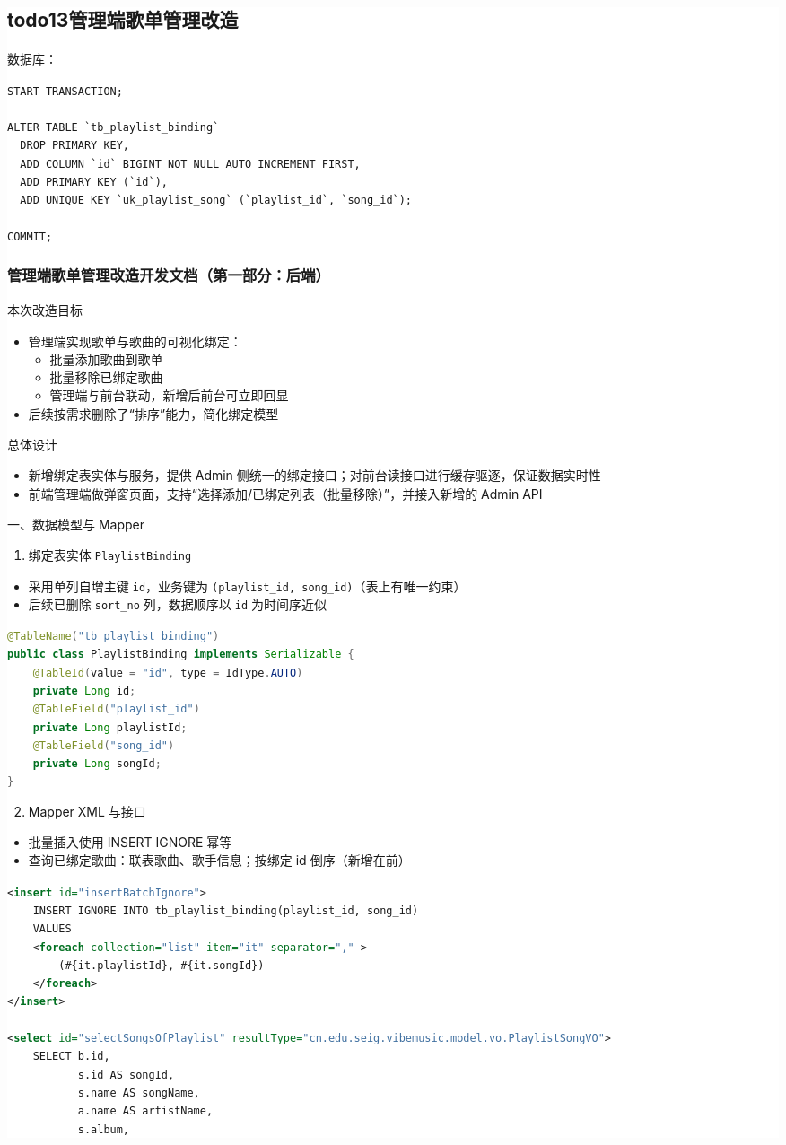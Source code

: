 ## todo13管理端歌单管理改造

数据库：

```
START TRANSACTION;

ALTER TABLE `tb_playlist_binding`
  DROP PRIMARY KEY,
  ADD COLUMN `id` BIGINT NOT NULL AUTO_INCREMENT FIRST,
  ADD PRIMARY KEY (`id`),
  ADD UNIQUE KEY `uk_playlist_song` (`playlist_id`, `song_id`);

COMMIT;
```



### 管理端歌单管理改造开发文档（第一部分：后端）

本次改造目标
- 管理端实现歌单与歌曲的可视化绑定：
  - 批量添加歌曲到歌单
  - 批量移除已绑定歌曲
  - 管理端与前台联动，新增后前台可立即回显
- 后续按需求删除了“排序”能力，简化绑定模型

总体设计
- 新增绑定表实体与服务，提供 Admin 侧统一的绑定接口；对前台读接口进行缓存驱逐，保证数据实时性
- 前端管理端做弹窗页面，支持“选择添加/已绑定列表（批量移除）”，并接入新增的 Admin API

一、数据模型与 Mapper

1) 绑定表实体 `PlaylistBinding`
- 采用单列自增主键 `id`，业务键为 `(playlist_id, song_id)`（表上有唯一约束）
- 后续已删除 `sort_no` 列，数据顺序以 `id` 为时间序近似

```1:48:src/main/java/cn/edu/seig/vibemusic/model/entity/PlaylistBinding.java
@TableName("tb_playlist_binding")
public class PlaylistBinding implements Serializable {
    @TableId(value = "id", type = IdType.AUTO)
    private Long id;
    @TableField("playlist_id")
    private Long playlistId;
    @TableField("song_id")
    private Long songId;
}
```

2) Mapper XML 与接口
- 批量插入使用 INSERT IGNORE 幂等
- 查询已绑定歌曲：联表歌曲、歌手信息；按绑定 id 倒序（新增在前）

```3:37:src/main/resources/mapper/PlaylistBindingMapper.xml
<insert id="insertBatchIgnore">
    INSERT IGNORE INTO tb_playlist_binding(playlist_id, song_id)
    VALUES
    <foreach collection="list" item="it" separator="," >
        (#{it.playlistId}, #{it.songId})
    </foreach>
</insert>

<select id="selectSongsOfPlaylist" resultType="cn.edu.seig.vibemusic.model.vo.PlaylistSongVO">
    SELECT b.id,
           s.id AS songId,
           s.name AS songName,
           a.name AS artistName,
           s.album,
```